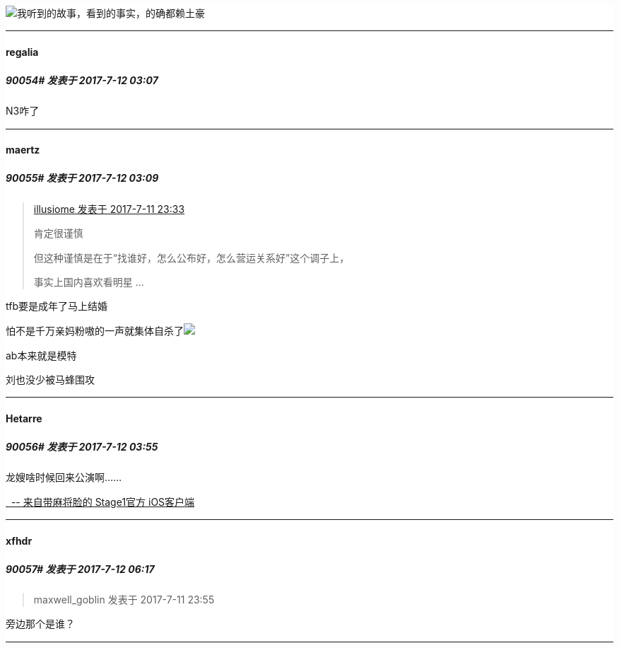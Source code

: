 
<img src="https://static.saraba1st.com/image/smiley/face/91.gif" referrerpolicy="no-referrer">我听到的故事，看到的事实，的确都赖土豪


-----

####  regalia  
##### 90054#       发表于 2017-7-12 03:07


N3咋了


-----

####  maertz  
##### 90055#       发表于 2017-7-12 03:09


<blockquote><a href="httphttps://bbs.saraba1st.com/2b/forum.php?mod=redirect&amp;goto=findpost&amp;pid=36550983&amp;ptid=1105387" target="_blank">illusiome 发表于 2017-7-11 23:33</a>

肯定很谨慎

但这种谨慎是在于“找谁好，怎么公布好，怎么营运关系好”这个调子上，

事实上国内喜欢看明星 ...</blockquote>
tfb要是成年了马上结婚

怕不是千万亲妈粉嗷的一声就集体自杀了<img src="https://static.saraba1st.com/image/smiley/face2017/021.png" referrerpolicy="no-referrer">


ab本来就是模特

刘也没少被马蜂围攻


-----

####  Hetarre  
##### 90056#       发表于 2017-7-12 03:55


龙嫂啥时候回来公演啊……

[  -- 来自带麻将脸的 Stage1官方 iOS客户端](https://itunes.apple.com/fi/app/saraba1st/id1221237470?mt=8)


-----

####  xfhdr  
##### 90057#       发表于 2017-7-12 06:17


<blockquote>maxwell_goblin 发表于 2017-7-11 23:55
</blockquote>
旁边那个是谁？


-----
